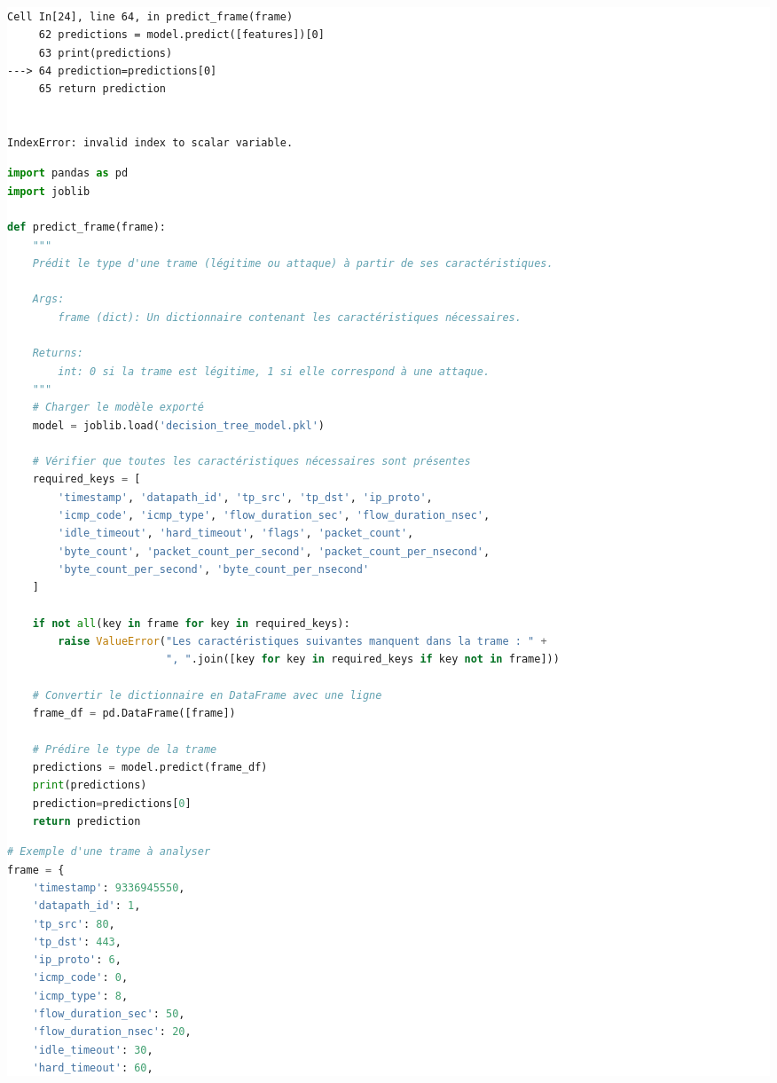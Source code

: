 
    Cell In[24], line 64, in predict_frame(frame)
         62 predictions = model.predict([features])[0]
         63 print(predictions)
    ---> 64 prediction=predictions[0]
         65 return prediction
    

    IndexError: invalid index to scalar variable.



```python
import pandas as pd
import joblib

def predict_frame(frame):
    """
    Prédit le type d'une trame (légitime ou attaque) à partir de ses caractéristiques.
    
    Args:
        frame (dict): Un dictionnaire contenant les caractéristiques nécessaires.

    Returns:
        int: 0 si la trame est légitime, 1 si elle correspond à une attaque.
    """
    # Charger le modèle exporté
    model = joblib.load('decision_tree_model.pkl')
    
    # Vérifier que toutes les caractéristiques nécessaires sont présentes
    required_keys = [
        'timestamp', 'datapath_id', 'tp_src', 'tp_dst', 'ip_proto',
        'icmp_code', 'icmp_type', 'flow_duration_sec', 'flow_duration_nsec',
        'idle_timeout', 'hard_timeout', 'flags', 'packet_count', 
        'byte_count', 'packet_count_per_second', 'packet_count_per_nsecond',
        'byte_count_per_second', 'byte_count_per_nsecond'
    ]
    
    if not all(key in frame for key in required_keys):
        raise ValueError("Les caractéristiques suivantes manquent dans la trame : " +
                         ", ".join([key for key in required_keys if key not in frame]))
    
    # Convertir le dictionnaire en DataFrame avec une ligne
    frame_df = pd.DataFrame([frame])
    
    # Prédire le type de la trame
    predictions = model.predict(frame_df)
    print(predictions)
    prediction=predictions[0]
    return prediction

```


```python
# Exemple d'une trame à analyser
frame = {
    'timestamp': 9336945550,
    'datapath_id': 1,
    'tp_src': 80,
    'tp_dst': 443,
    'ip_proto': 6,
    'icmp_code': 0,
    'icmp_type': 8,
    'flow_duration_sec': 50,
    'flow_duration_nsec': 20,
    'idle_timeout': 30,
    'hard_timeout': 60,
```